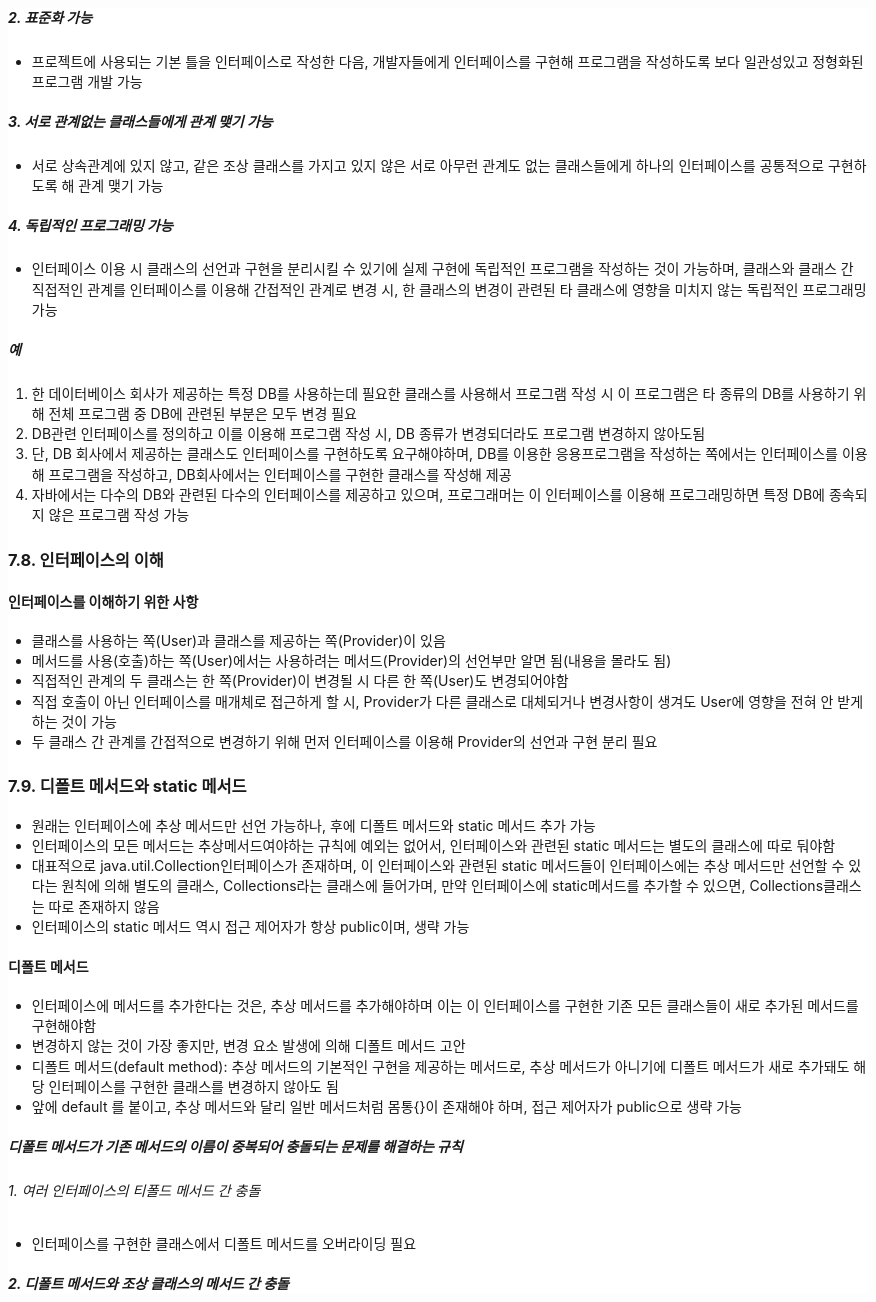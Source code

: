 ##### 2. 표준화 가능

- 프로젝트에 사용되는 기본 틀을 인터페이스로 작성한 다음, 개발자들에게 인터페이스를 구현해 프로그램을 작성하도록 보다 일관성있고 정형화된 프로그램 개발 가능

##### 3. 서로 관계없는 클래스들에게 관계 맺기 가능

- 서로 상속관계에 있지 않고, 같은 조상 클래스를 가지고 있지 않은 서로 아무런 관계도 없는 클래스들에게 하나의 인터페이스를 공통적으로 구현하도록 해 관계 맺기 가능

##### 4. 독립적인 프로그래밍 가능

- 인터페이스 이용 시 클래스의 선언과 구현을 분리시킬 수 있기에 실제 구현에 독립적인 프로그램을 작성하는 것이 가능하며, 클래스와 클래스 간 직접적인 관계를 인터페이스를 이용해 간접적인 관계로 변경 시, 한 클래스의 변경이 관련된 타 클래스에 영향을 미치지 않는 독립적인 프로그래밍 가능

##### 예

1. 한 데이터베이스 회사가 제공하는 특정 DB를 사용하는데 필요한 클래스를 사용해서 프로그램 작성 시 이 프로그램은 타 종류의 DB를 사용하기 위해 전체 프로그램 중 DB에 관련된 부분은 모두 변경 필요
2. DB관련 인터페이스를 정의하고 이를 이용해 프로그램 작성 시, DB 종류가 변경되더라도 프로그램 변경하지 않아도됨
3. 단, DB 회사에서 제공하는 클래스도 인터페이스를 구현하도록 요구해야하며, DB를 이용한 응용프로그램을 작성하는 쪽에서는 인터페이스를 이용해 프로그램을 작성하고, DB회사에서는 인터페이스를 구현한 클래스를 작성해 제공
4. 자바에서는 다수의 DB와 관련된 다수의 인터페이스를 제공하고 있으며, 프로그래머는 이 인터페이스를 이용해 프로그래밍하면 특정 DB에 종속되지 않은 프로그램 작성 가능

### 7.8. 인터페이스의 이해

#### 인터페이스를 이해하기 위한 사항

- 클래스를 사용하는 쪽(User)과 클래스를 제공하는 쪽(Provider)이 있음
- 메서드를 사용(호출)하는 쪽(User)에서는 사용하려는 메서드(Provider)의 선언부만 알면 됨(내용을 몰라도 됨)
- 직접적인 관계의 두 클래스는 한 쪽(Provider)이 변경될 시 다른 한 쪽(User)도 변경되어야함
- 직접 호출이 아닌 인터페이스를 매개체로 접근하게 할 시, Provider가 다른 클래스로 대체되거나 변경사항이 생겨도 User에 영향을 전혀 안 받게 하는 것이 가능
- 두 클래스 간 관계를 간접적으로 변경하기 위해 먼저 인터페이스를 이용해 Provider의 선언과 구현 분리 필요

### 7.9. 디폴트 메서드와 static 메서드

- 원래는 인터페이스에 추상 메서드만 선언 가능하나, 후에 디폴트 메서드와 static 메서드 추가 가능
- 인터페이스의 모든 메서드는 추상메서드여야하는 규칙에 예외는 없어서, 인터페이스와 관련된 static 메서드는 별도의 클래스에 따로 둬야함
- 대표적으로 java.util.Collection인터페이스가 존재하며, 이 인터페이스와 관련된 static 메서드들이 인터페이스에는 추상 메서드만 선언할 수 있다는 원칙에 의해 별도의 클래스, Collections라는 클래스에 들어가며, 만약 인터페이스에 static메서드를 추가할 수 있으면, Collections클래스는 따로 존재하지 않음
- 인터페이스의 static 메서드 역시 접근 제어자가 항상 public이며, 생략 가능

#### 디폴트 메서드

- 인터페이스에 메서드를 추가한다는 것은, 추상 메서드를 추가해야하며 이는 이 인터페이스를 구현한 기존 모든 클래스들이 새로 추가된 메서드를 구현해야함
- 변경하지 않는 것이 가장 좋지만, 변경 요소 발생에 의해 디폴트 메서드 고안
- 디폴트 메서드(default method): 추상 메서드의 기본적인 구현을 제공하는 메서드로, 추상 메서드가 아니기에 디폴트 메서드가 새로 추가돼도 해당 인터페이스를 구현한 클래스를 변경하지 않아도 됨
- 앞에 default 를 붙이고, 추상 메서드와 달리 일반 메서드처럼 몸통{}이 존재해야 하며, 접근 제어자가 public으로 생략 가능

##### 디폴트 메서드가 기존 메서드의 이름이 중복되어 충돌되는 문제를 해결하는 규칙

###### 1. 여러 인터페이스의 티폴드 메서드 간 충돌

- 인터페이스를 구현한 클래스에서 디폴트 메서드를 오버라이딩 필요

##### 2. 디폴트 메서드와 조상 클래스의 메서드 간 충돌
